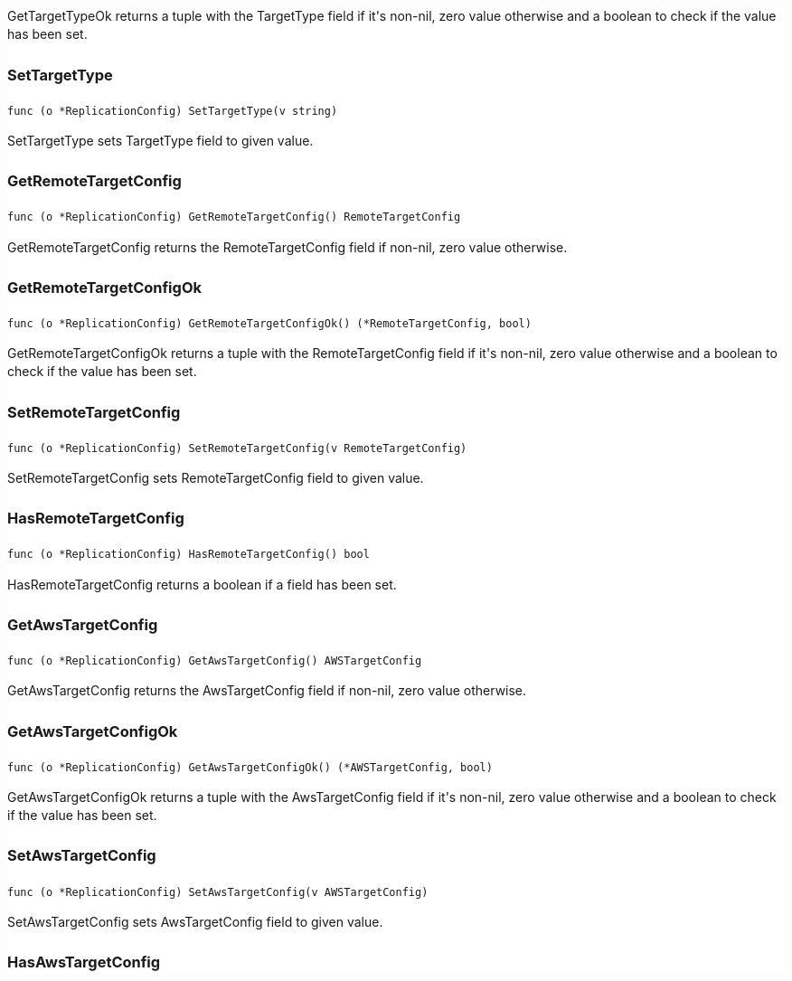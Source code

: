 GetTargetTypeOk returns a tuple with the TargetType field if it's non-nil, zero value otherwise
and a boolean to check if the value has been set.

### SetTargetType

`func (o *ReplicationConfig) SetTargetType(v string)`

SetTargetType sets TargetType field to given value.


### GetRemoteTargetConfig

`func (o *ReplicationConfig) GetRemoteTargetConfig() RemoteTargetConfig`

GetRemoteTargetConfig returns the RemoteTargetConfig field if non-nil, zero value otherwise.

### GetRemoteTargetConfigOk

`func (o *ReplicationConfig) GetRemoteTargetConfigOk() (*RemoteTargetConfig, bool)`

GetRemoteTargetConfigOk returns a tuple with the RemoteTargetConfig field if it's non-nil, zero value otherwise
and a boolean to check if the value has been set.

### SetRemoteTargetConfig

`func (o *ReplicationConfig) SetRemoteTargetConfig(v RemoteTargetConfig)`

SetRemoteTargetConfig sets RemoteTargetConfig field to given value.

### HasRemoteTargetConfig

`func (o *ReplicationConfig) HasRemoteTargetConfig() bool`

HasRemoteTargetConfig returns a boolean if a field has been set.

### GetAwsTargetConfig

`func (o *ReplicationConfig) GetAwsTargetConfig() AWSTargetConfig`

GetAwsTargetConfig returns the AwsTargetConfig field if non-nil, zero value otherwise.

### GetAwsTargetConfigOk

`func (o *ReplicationConfig) GetAwsTargetConfigOk() (*AWSTargetConfig, bool)`

GetAwsTargetConfigOk returns a tuple with the AwsTargetConfig field if it's non-nil, zero value otherwise
and a boolean to check if the value has been set.

### SetAwsTargetConfig

`func (o *ReplicationConfig) SetAwsTargetConfig(v AWSTargetConfig)`

SetAwsTargetConfig sets AwsTargetConfig field to given value.

### HasAwsTargetConfig
